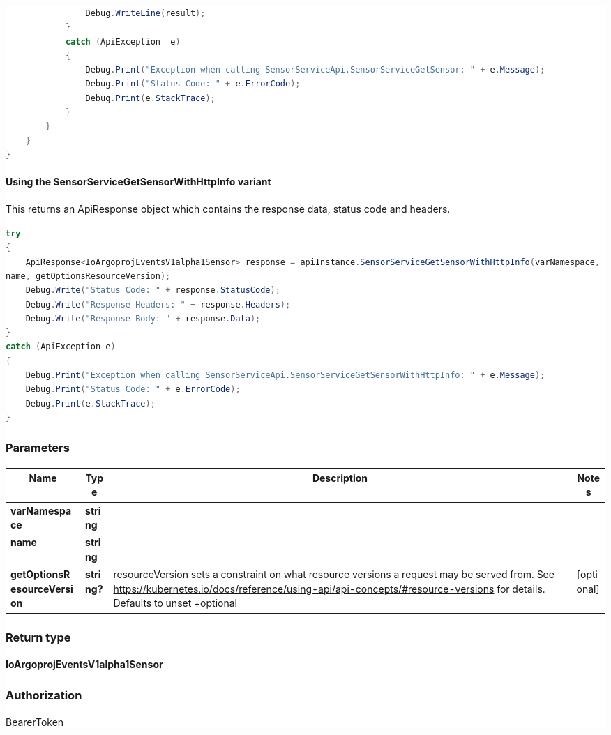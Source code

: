 ```csharp
                Debug.WriteLine(result);
            }
            catch (ApiException  e)
            {
                Debug.Print("Exception when calling SensorServiceApi.SensorServiceGetSensor: " + e.Message);
                Debug.Print("Status Code: " + e.ErrorCode);
                Debug.Print(e.StackTrace);
            }
        }
    }
}
```

#### Using the SensorServiceGetSensorWithHttpInfo variant
This returns an ApiResponse object which contains the response data, status code and headers.

```csharp
try
{
    ApiResponse<IoArgoprojEventsV1alpha1Sensor> response = apiInstance.SensorServiceGetSensorWithHttpInfo(varNamespace, name, getOptionsResourceVersion);
    Debug.Write("Status Code: " + response.StatusCode);
    Debug.Write("Response Headers: " + response.Headers);
    Debug.Write("Response Body: " + response.Data);
}
catch (ApiException e)
{
    Debug.Print("Exception when calling SensorServiceApi.SensorServiceGetSensorWithHttpInfo: " + e.Message);
    Debug.Print("Status Code: " + e.ErrorCode);
    Debug.Print(e.StackTrace);
}
```

### Parameters

| Name | Type | Description | Notes |
|------|------|-------------|-------|
| **varNamespace** | **string** |  |  |
| **name** | **string** |  |  |
| **getOptionsResourceVersion** | **string?** | resourceVersion sets a constraint on what resource versions a request may be served from. See https://kubernetes.io/docs/reference/using-api/api-concepts/#resource-versions for details.  Defaults to unset +optional | [optional]  |

### Return type

[**IoArgoprojEventsV1alpha1Sensor**](IoArgoprojEventsV1alpha1Sensor.md)

### Authorization

[BearerToken](../README.md#BearerToken)
